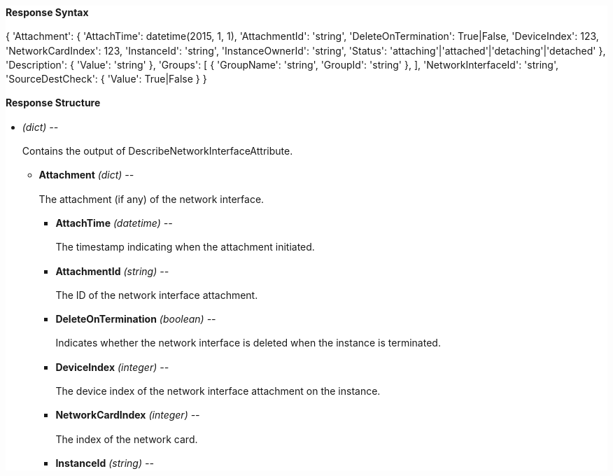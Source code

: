 **Response Syntax**

{
    'Attachment': {
        'AttachTime': datetime(2015, 1, 1),
        'AttachmentId': 'string',
        'DeleteOnTermination': True|False,
        'DeviceIndex': 123,
        'NetworkCardIndex': 123,
        'InstanceId': 'string',
        'InstanceOwnerId': 'string',
        'Status': 'attaching'|'attached'|'detaching'|'detached'
    },
    'Description': {
        'Value': 'string'
    },
    'Groups': [
        {
            'GroupName': 'string',
            'GroupId': 'string'
        },
    ],
    'NetworkInterfaceId': 'string',
    'SourceDestCheck': {
        'Value': True|False
    }
}

**Response Structure**

- _(dict) --_
    
    Contains the output of DescribeNetworkInterfaceAttribute.
    
    - **Attachment** _(dict) --_
        
        The attachment (if any) of the network interface.
        
        - **AttachTime** _(datetime) --_
            
            The timestamp indicating when the attachment initiated.
            
        - **AttachmentId** _(string) --_
            
            The ID of the network interface attachment.
            
        - **DeleteOnTermination** _(boolean) --_
            
            Indicates whether the network interface is deleted when the instance is terminated.
            
        - **DeviceIndex** _(integer) --_
            
            The device index of the network interface attachment on the instance.
            
        - **NetworkCardIndex** _(integer) --_
            
            The index of the network card.
            
        - **InstanceId** _(string) --_
            